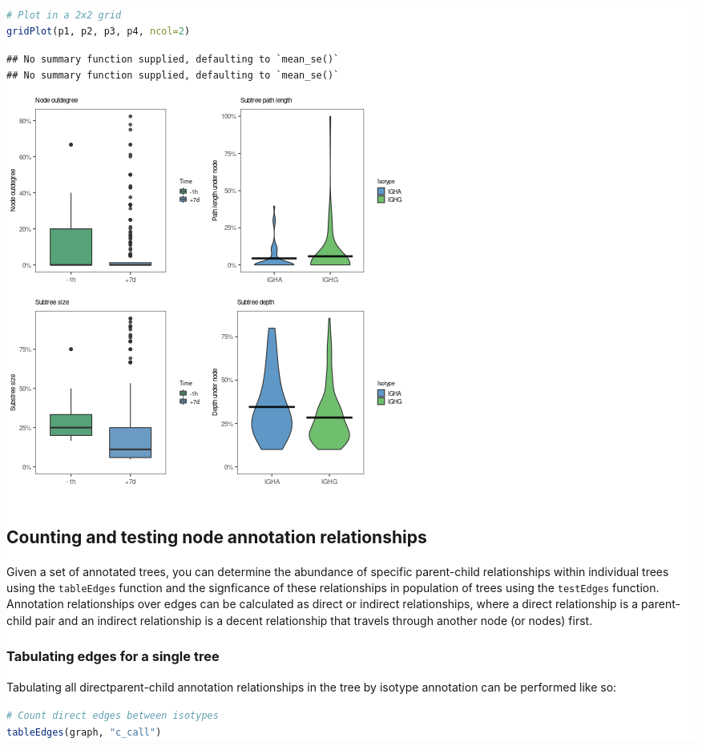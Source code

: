 ```r
# Plot in a 2x2 grid
gridPlot(p1, p2, p3, p4, ncol=2)
```

```
## No summary function supplied, defaulting to `mean_se()`
## No summary function supplied, defaulting to `mean_se()`
```

![plot of chunk Topology-Vignette-6](figure/Topology-Vignette-6-1.png)

## Counting and testing node annotation relationships

Given a set of annotated trees, you can determine the abundance of specific parent-child 
relationships within individual trees using the `tableEdges` function and the
signficance of these relationships in population of trees using the `testEdges` 
function. Annotation relationships over edges can be calculated as direct or indirect relationships, where a direct relationship is a parent-child pair and an indirect 
relationship is a decent relationship that travels through another node (or nodes) first. 

### Tabulating edges for a single tree

Tabulating all directparent-child annotation relationships in the tree by isotype 
annotation can be performed like so:


```r
# Count direct edges between isotypes
tableEdges(graph, "c_call")
```
